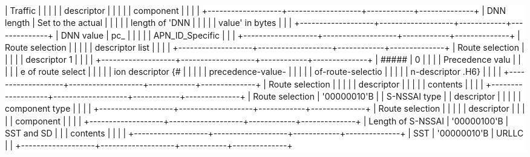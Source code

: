 | Traffic           |                   |            |              |
| descriptor        |                   |            |              |
| component         |                   |            |              |
+-------------------+-------------------+------------+--------------+
| DNN length        | Set to the actual |            |              |
|                   | length of \'DNN   |            |              |
|                   | value\' in bytes  |            |              |
+-------------------+-------------------+------------+--------------+
| DNN value         | pc\_              |            |              |
|                   | APN\_ID\_Specific |            |              |
+-------------------+-------------------+------------+--------------+
| Route selection   |                   |            |              |
| descriptor list   |                   |            |              |
+-------------------+-------------------+------------+--------------+
| Route selection   |                   |            |              |
| descriptor 1      |                   |            |              |
+-------------------+-------------------+------------+--------------+
| #####             | 0                 |            |              |
|   Precedence valu |                   |            |              |
| e of route select |                   |            |              |
| ion descriptor {# |                   |            |              |
| precedence-value- |                   |            |              |
| of-route-selectio |                   |            |              |
| n-descriptor .H6} |                   |            |              |
+-------------------+-------------------+------------+--------------+
| Route selection   |                   |            |              |
| descriptor        |                   |            |              |
| contents          |                   |            |              |
+-------------------+-------------------+------------+--------------+
| Route selection   | \'00000010\'B     |            | S-NSSAI type |
| descriptor        |                   |            |              |
| component type    |                   |            |              |
+-------------------+-------------------+------------+--------------+
| Route selection   |                   |            |              |
| descriptor        |                   |            |              |
| component         |                   |            |              |
+-------------------+-------------------+------------+--------------+
| Length of S-NSSAI | \'00000100\'B     | SST and SD |              |
| contents          |                   |            |              |
+-------------------+-------------------+------------+--------------+
| SST               | \'00000010\'B     | URLLC      |              |
+-------------------+-------------------+------------+--------------+
